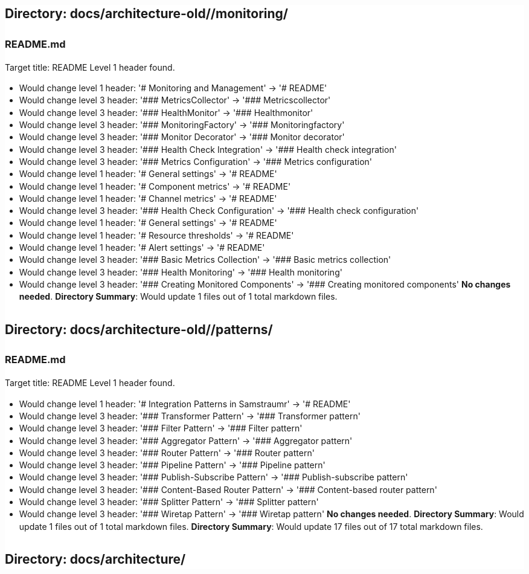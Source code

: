 ## Directory: docs/architecture-old//monitoring/


### README.md

Target title: README
Level 1 header found.
- Would change level 1 header: '# Monitoring and Management' → '# README'
- Would change level 3 header: '### MetricsCollector' → '### Metricscollector'
- Would change level 3 header: '### HealthMonitor' → '### Healthmonitor'
- Would change level 3 header: '### MonitoringFactory' → '### Monitoringfactory'
- Would change level 3 header: '### Monitor Decorator' → '### Monitor decorator'
- Would change level 3 header: '### Health Check Integration' → '### Health check integration'
- Would change level 3 header: '### Metrics Configuration' → '### Metrics configuration'
- Would change level 1 header: '# General settings' → '# README'
- Would change level 1 header: '# Component metrics' → '# README'
- Would change level 1 header: '# Channel metrics' → '# README'
- Would change level 3 header: '### Health Check Configuration' → '### Health check configuration'
- Would change level 1 header: '# General settings' → '# README'
- Would change level 1 header: '# Resource thresholds' → '# README'
- Would change level 1 header: '# Alert settings' → '# README'
- Would change level 3 header: '### Basic Metrics Collection' → '### Basic metrics collection'
- Would change level 3 header: '### Health Monitoring' → '### Health monitoring'
- Would change level 3 header: '### Creating Monitored Components' → '### Creating monitored components'
**No changes needed**.
**Directory Summary**: Would update 1 files out of 1 total markdown files.

## Directory: docs/architecture-old//patterns/


### README.md

Target title: README
Level 1 header found.
- Would change level 1 header: '# Integration Patterns in Samstraumr' → '# README'
- Would change level 3 header: '### Transformer Pattern' → '### Transformer pattern'
- Would change level 3 header: '### Filter Pattern' → '### Filter pattern'
- Would change level 3 header: '### Aggregator Pattern' → '### Aggregator pattern'
- Would change level 3 header: '### Router Pattern' → '### Router pattern'
- Would change level 3 header: '### Pipeline Pattern' → '### Pipeline pattern'
- Would change level 3 header: '### Publish-Subscribe Pattern' → '### Publish-subscribe pattern'
- Would change level 3 header: '### Content-Based Router Pattern' → '### Content-based router pattern'
- Would change level 3 header: '### Splitter Pattern' → '### Splitter pattern'
- Would change level 3 header: '### Wiretap Pattern' → '### Wiretap pattern'
**No changes needed**.
**Directory Summary**: Would update 1 files out of 1 total markdown files.
**Directory Summary**: Would update 17 files out of 17 total markdown files.

## Directory: docs/architecture/
